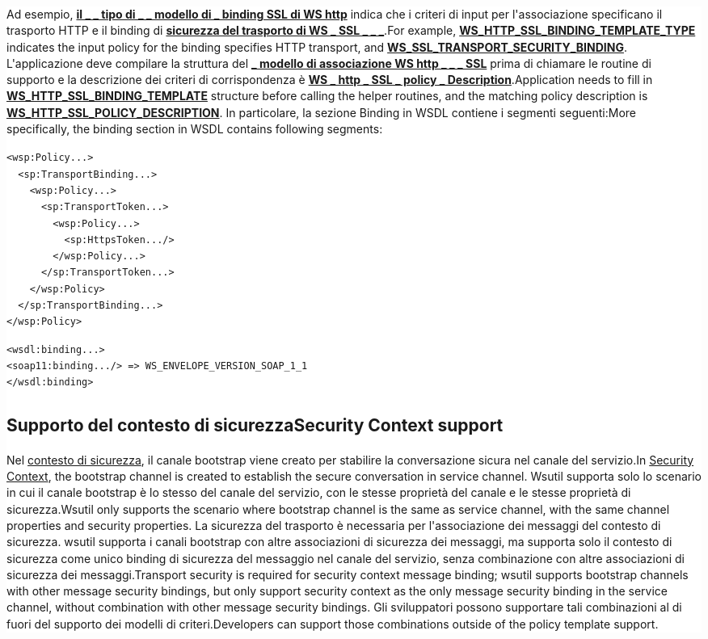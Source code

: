 <span data-ttu-id="2b88c-237">Ad esempio, [**il \_ \_ tipo di \_ \_ modello di \_ binding SSL di WS http**](/windows/desktop/api/WebServices/ne-webservices-ws_binding_template_type) indica che i criteri di input per l'associazione specificano il trasporto HTTP e il binding di [**sicurezza del trasporto di WS \_ SSL \_ \_ \_**](/windows/desktop/api/WebServices/ns-webservices-ws_ssl_transport_security_binding).</span><span class="sxs-lookup"><span data-stu-id="2b88c-237">For example, [**WS\_HTTP\_SSL\_BINDING\_TEMPLATE\_TYPE**](/windows/desktop/api/WebServices/ne-webservices-ws_binding_template_type) indicates the input policy for the binding specifies HTTP transport, and [**WS\_SSL\_TRANSPORT\_SECURITY\_BINDING**](/windows/desktop/api/WebServices/ns-webservices-ws_ssl_transport_security_binding).</span></span> <span data-ttu-id="2b88c-238">L'applicazione deve compilare la struttura del [**\_ modello di associazione WS http \_ \_ \_ SSL**](/windows/desktop/api/WebServices/ns-webservices-ws_http_ssl_binding_template) prima di chiamare le routine di supporto e la descrizione dei criteri di corrispondenza è [**WS \_ http \_ SSL \_ policy \_ Description**](/windows/desktop/api/WebServices/ns-webservices-ws_http_ssl_policy_description).</span><span class="sxs-lookup"><span data-stu-id="2b88c-238">Application needs to fill in [**WS\_HTTP\_SSL\_BINDING\_TEMPLATE**](/windows/desktop/api/WebServices/ns-webservices-ws_http_ssl_binding_template) structure before calling the helper routines, and the matching policy description is [**WS\_HTTP\_SSL\_POLICY\_DESCRIPTION**](/windows/desktop/api/WebServices/ns-webservices-ws_http_ssl_policy_description).</span></span> <span data-ttu-id="2b88c-239">In particolare, la sezione Binding in WSDL contiene i segmenti seguenti:</span><span class="sxs-lookup"><span data-stu-id="2b88c-239">More specifically, the binding section in WSDL contains following segments:</span></span>

``` syntax
<wsp:Policy...>
  <sp:TransportBinding...>
    <wsp:Policy...>
      <sp:TransportToken...>
        <wsp:Policy...>
          <sp:HttpsToken.../>
        </wsp:Policy...>
      </sp:TransportToken...>
    </wsp:Policy>
  </sp:TransportBinding...>
</wsp:Policy>
```

``` syntax
<wsdl:binding...>
<soap11:binding.../> => WS_ENVELOPE_VERSION_SOAP_1_1
</wsdl:binding>
```

## <a name="security-context-support"></a><span data-ttu-id="2b88c-240">Supporto del contesto di sicurezza</span><span class="sxs-lookup"><span data-stu-id="2b88c-240">Security Context support</span></span>

<span data-ttu-id="2b88c-241">Nel [contesto di sicurezza](security-context.md), il canale bootstrap viene creato per stabilire la conversazione sicura nel canale del servizio.</span><span class="sxs-lookup"><span data-stu-id="2b88c-241">In [Security Context](security-context.md), the bootstrap channel is created to establish the secure conversation in service channel.</span></span> <span data-ttu-id="2b88c-242">Wsutil supporta solo lo scenario in cui il canale bootstrap è lo stesso del canale del servizio, con le stesse proprietà del canale e le stesse proprietà di sicurezza.</span><span class="sxs-lookup"><span data-stu-id="2b88c-242">Wsutil only supports the scenario where bootstrap channel is the same as service channel, with the same channel properties and security properties.</span></span> <span data-ttu-id="2b88c-243">La sicurezza del trasporto è necessaria per l'associazione dei messaggi del contesto di sicurezza. wsutil supporta i canali bootstrap con altre associazioni di sicurezza dei messaggi, ma supporta solo il contesto di sicurezza come unico binding di sicurezza del messaggio nel canale del servizio, senza combinazione con altre associazioni di sicurezza dei messaggi.</span><span class="sxs-lookup"><span data-stu-id="2b88c-243">Transport security is required for security context message binding; wsutil supports bootstrap channels with other message security bindings, but only support security context as the only message security binding in the service channel, without combination with other message security bindings.</span></span> <span data-ttu-id="2b88c-244">Gli sviluppatori possono supportare tali combinazioni al di fuori del supporto dei modelli di criteri.</span><span class="sxs-lookup"><span data-stu-id="2b88c-244">Developers can support those combinations outside of the policy template support.</span></span>
